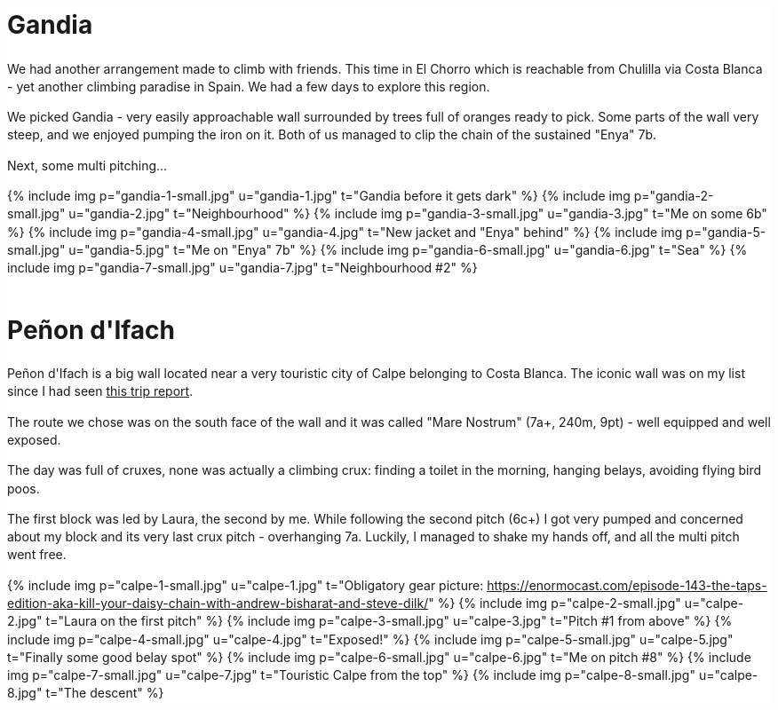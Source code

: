# Gandia

We had another arrangement made to climb with friends. This time in El Chorro
which is reachable from Chulilla via Costa Blanca - yet another climbing paradise
in Spain. We had a few days to explore this region.

We picked Gandia - very easily approachable wall surrounded by trees full of
oranges ready to pick. Some parts of the wall very steep, and we enjoyed pumping
the iron on it. Both of us managed to clip the chain of the sustained "Enya" 7b.

Next, some multi pitching...

{% include img p="gandia-1-small.jpg" u="gandia-1.jpg" t="Gandia before it gets dark" %}
{% include img p="gandia-2-small.jpg" u="gandia-2.jpg" t="Neighbourhood" %}
{% include img p="gandia-3-small.jpg" u="gandia-3.jpg" t="Me on some 6b" %}
{% include img p="gandia-4-small.jpg" u="gandia-4.jpg" t="New jacket and \"Enya\" behind" %}
{% include img p="gandia-5-small.jpg" u="gandia-5.jpg" t="Me on \"Enya\" 7b" %}
{% include img p="gandia-6-small.jpg" u="gandia-6.jpg" t="Sea" %}
{% include img p="gandia-7-small.jpg" u="gandia-7.jpg" t="Neighbourhood #2" %}


# Peñon d'Ifach

Peñon d'Ifach is a big wall located near a very touristic city of Calpe
belonging to Costa Blanca.
The iconic wall was on my list since I had seen [this trip report](https://big-walls.blogspot.com.es/2009/11/winter-sun-costa-blanca.html).

The route we chose was on the south face of the wall and it
was called "Mare Nostrum" (7a+, 240m, 9pt) - well equipped and well exposed.

The day was full of cruxes, none was actually a climbing crux: finding a
toilet in the morning, hanging belays, avoiding flying bird poos.

The first block was led by Laura, the second by me. While following the second
pitch (6c+) I got very pumped and concerned about my block and its very last crux pitch -
overhanging 7a. Luckily, I managed to shake my hands off, and all the multi
pitch went free.

{% include img p="calpe-1-small.jpg" u="calpe-1.jpg" t="Obligatory gear picture: https://enormocast.com/episode-143-the-taps-edition-aka-kill-your-daisy-chain-with-andrew-bisharat-and-steve-dilk/" %}
{% include img p="calpe-2-small.jpg" u="calpe-2.jpg" t="Laura on the first pitch" %}
{% include img p="calpe-3-small.jpg" u="calpe-3.jpg" t="Pitch #1 from above" %}
{% include img p="calpe-4-small.jpg" u="calpe-4.jpg" t="Exposed!" %}
{% include img p="calpe-5-small.jpg" u="calpe-5.jpg" t="Finally some good belay spot" %}
{% include img p="calpe-6-small.jpg" u="calpe-6.jpg" t="Me on pitch #8" %}
{% include img p="calpe-7-small.jpg" u="calpe-7.jpg" t="Touristic Calpe from the top" %}
{% include img p="calpe-8-small.jpg" u="calpe-8.jpg" t="The descent" %}
